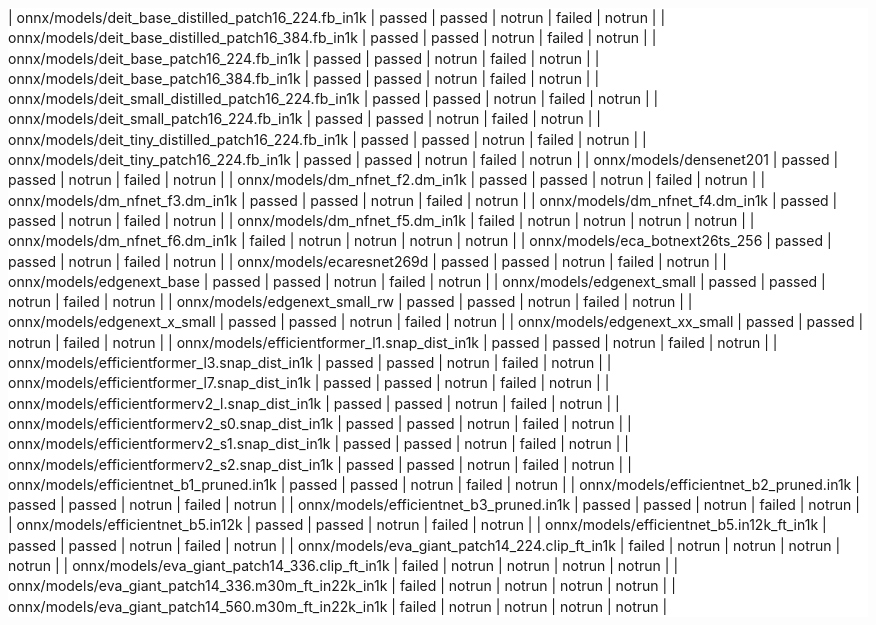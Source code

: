 | onnx/models/deit_base_distilled_patch16_224.fb_in1k                | passed      | passed        | notrun       | failed         | notrun      |
| onnx/models/deit_base_distilled_patch16_384.fb_in1k                | passed      | passed        | notrun       | failed         | notrun      |
| onnx/models/deit_base_patch16_224.fb_in1k                          | passed      | passed        | notrun       | failed         | notrun      |
| onnx/models/deit_base_patch16_384.fb_in1k                          | passed      | passed        | notrun       | failed         | notrun      |
| onnx/models/deit_small_distilled_patch16_224.fb_in1k               | passed      | passed        | notrun       | failed         | notrun      |
| onnx/models/deit_small_patch16_224.fb_in1k                         | passed      | passed        | notrun       | failed         | notrun      |
| onnx/models/deit_tiny_distilled_patch16_224.fb_in1k                | passed      | passed        | notrun       | failed         | notrun      |
| onnx/models/deit_tiny_patch16_224.fb_in1k                          | passed      | passed        | notrun       | failed         | notrun      |
| onnx/models/densenet201                                            | passed      | passed        | notrun       | failed         | notrun      |
| onnx/models/dm_nfnet_f2.dm_in1k                                    | passed      | passed        | notrun       | failed         | notrun      |
| onnx/models/dm_nfnet_f3.dm_in1k                                    | passed      | passed        | notrun       | failed         | notrun      |
| onnx/models/dm_nfnet_f4.dm_in1k                                    | passed      | passed        | notrun       | failed         | notrun      |
| onnx/models/dm_nfnet_f5.dm_in1k                                    | failed      | notrun        | notrun       | notrun         | notrun      |
| onnx/models/dm_nfnet_f6.dm_in1k                                    | failed      | notrun        | notrun       | notrun         | notrun      |
| onnx/models/eca_botnext26ts_256                                    | passed      | passed        | notrun       | failed         | notrun      |
| onnx/models/ecaresnet269d                                          | passed      | passed        | notrun       | failed         | notrun      |
| onnx/models/edgenext_base                                          | passed      | passed        | notrun       | failed         | notrun      |
| onnx/models/edgenext_small                                         | passed      | passed        | notrun       | failed         | notrun      |
| onnx/models/edgenext_small_rw                                      | passed      | passed        | notrun       | failed         | notrun      |
| onnx/models/edgenext_x_small                                       | passed      | passed        | notrun       | failed         | notrun      |
| onnx/models/edgenext_xx_small                                      | passed      | passed        | notrun       | failed         | notrun      |
| onnx/models/efficientformer_l1.snap_dist_in1k                      | passed      | passed        | notrun       | failed         | notrun      |
| onnx/models/efficientformer_l3.snap_dist_in1k                      | passed      | passed        | notrun       | failed         | notrun      |
| onnx/models/efficientformer_l7.snap_dist_in1k                      | passed      | passed        | notrun       | failed         | notrun      |
| onnx/models/efficientformerv2_l.snap_dist_in1k                     | passed      | passed        | notrun       | failed         | notrun      |
| onnx/models/efficientformerv2_s0.snap_dist_in1k                    | passed      | passed        | notrun       | failed         | notrun      |
| onnx/models/efficientformerv2_s1.snap_dist_in1k                    | passed      | passed        | notrun       | failed         | notrun      |
| onnx/models/efficientformerv2_s2.snap_dist_in1k                    | passed      | passed        | notrun       | failed         | notrun      |
| onnx/models/efficientnet_b1_pruned.in1k                            | passed      | passed        | notrun       | failed         | notrun      |
| onnx/models/efficientnet_b2_pruned.in1k                            | passed      | passed        | notrun       | failed         | notrun      |
| onnx/models/efficientnet_b3_pruned.in1k                            | passed      | passed        | notrun       | failed         | notrun      |
| onnx/models/efficientnet_b5.in12k                                  | passed      | passed        | notrun       | failed         | notrun      |
| onnx/models/efficientnet_b5.in12k_ft_in1k                          | passed      | passed        | notrun       | failed         | notrun      |
| onnx/models/eva_giant_patch14_224.clip_ft_in1k                     | failed      | notrun        | notrun       | notrun         | notrun      |
| onnx/models/eva_giant_patch14_336.clip_ft_in1k                     | failed      | notrun        | notrun       | notrun         | notrun      |
| onnx/models/eva_giant_patch14_336.m30m_ft_in22k_in1k               | failed      | notrun        | notrun       | notrun         | notrun      |
| onnx/models/eva_giant_patch14_560.m30m_ft_in22k_in1k               | failed      | notrun        | notrun       | notrun         | notrun      |